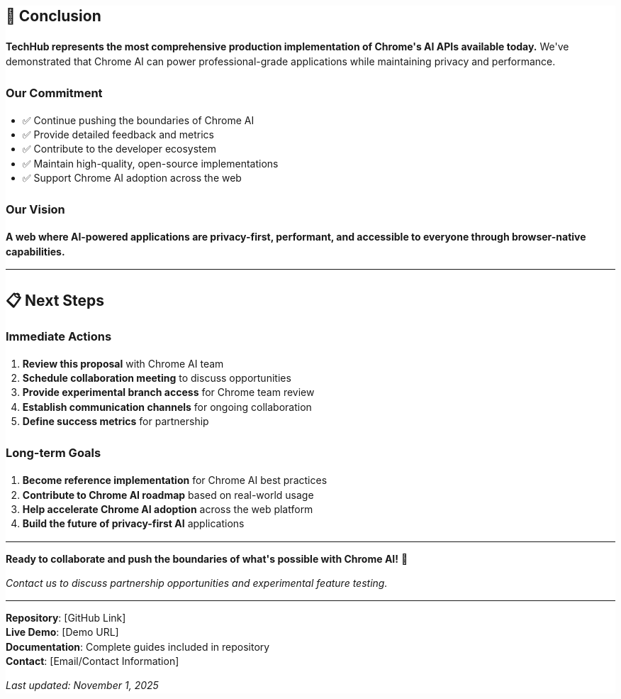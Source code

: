 
## 🎉 Conclusion

**TechHub represents the most comprehensive production implementation of Chrome's AI APIs available today.** We've demonstrated that Chrome AI can power professional-grade applications while maintaining privacy and performance.

### Our Commitment
- ✅ Continue pushing the boundaries of Chrome AI
- ✅ Provide detailed feedback and metrics
- ✅ Contribute to the developer ecosystem
- ✅ Maintain high-quality, open-source implementations
- ✅ Support Chrome AI adoption across the web

### Our Vision
**A web where AI-powered applications are privacy-first, performant, and accessible to everyone through browser-native capabilities.**

---

## 📋 Next Steps

### Immediate Actions
1. **Review this proposal** with Chrome AI team
2. **Schedule collaboration meeting** to discuss opportunities
3. **Provide experimental branch access** for Chrome team review
4. **Establish communication channels** for ongoing collaboration
5. **Define success metrics** for partnership

### Long-term Goals
1. **Become reference implementation** for Chrome AI best practices
2. **Contribute to Chrome AI roadmap** based on real-world usage
3. **Help accelerate Chrome AI adoption** across the web platform
4. **Build the future of privacy-first AI** applications

---

**Ready to collaborate and push the boundaries of what's possible with Chrome AI!** 🚀

*Contact us to discuss partnership opportunities and experimental feature testing.*

---

**Repository**: [GitHub Link]  
**Live Demo**: [Demo URL]  
**Documentation**: Complete guides included in repository  
**Contact**: [Email/Contact Information]

*Last updated: November 1, 2025*
